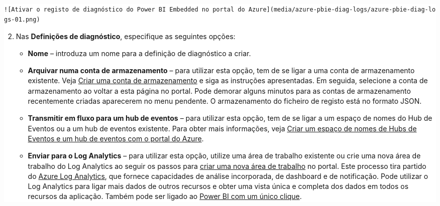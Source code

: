     ![Ativar o registo de diagnóstico do Power BI Embedded no portal do Azure](media/azure-pbie-diag-logs/azure-pbie-diag-logs-01.png)

2. Nas **Definições de diagnóstico**, especifique as seguintes opções:

    * **Nome** – introduza um nome para a definição de diagnóstico a criar.

    * **Arquivar numa conta de armazenamento** – para utilizar esta opção, tem de se ligar a uma conta de armazenamento existente. Veja [Criar uma conta de armazenamento](https://docs.microsoft.com/azure/storage/common/storage-create-storage-account) e siga as instruções apresentadas. Em seguida, selecione a conta de armazenamento ao voltar a esta página no portal. Pode demorar alguns minutos para as contas de armazenamento recentemente criadas aparecerem no menu pendente. O armazenamento do ficheiro de registo está no formato JSON.
    * **Transmitir em fluxo para um hub de eventos** – para utilizar esta opção, tem de se ligar a um espaço de nomes do Hub de Eventos ou a um hub de eventos existente. Para obter mais informações, veja [Criar um espaço de nomes de Hubs de Eventos e um hub de eventos com o portal do Azure](https://docs.microsoft.com/azure/event-hubs/event-hubs-create).
    * **Enviar para o Log Analytics** – para utilizar esta opção, utilize uma área de trabalho existente ou crie uma nova área de trabalho do Log Analytics ao seguir os passos para [criar uma nova área de trabalho](https://docs.microsoft.com/azure/log-analytics/log-analytics-quick-collect-azurevm#create-a-workspace) no portal. Este processo tira partido do [Azure Log Analytics](https://docs.microsoft.com/azure/log-analytics/log-analytics-overview), que fornece capacidades de análise incorporada, de dashboard e de notificação. Pode utilizar o Log Analytics para ligar mais dados de outros recursos e obter uma vista única e completa dos dados em todos os recursos da aplicação. Também pode ser ligado ao [Power BI com um único clique](https://docs.microsoft.com/azure/log-analytics/log-analytics-powerbi).